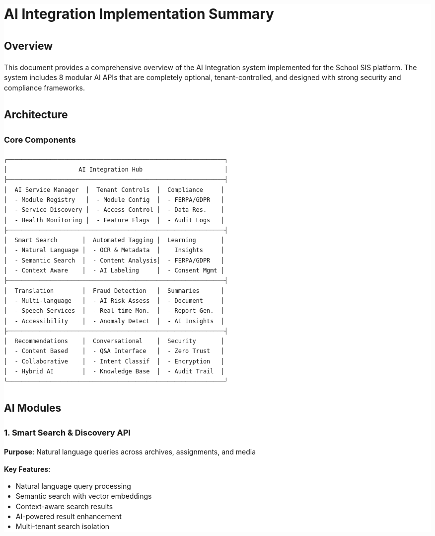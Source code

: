 # AI Integration Implementation Summary

## Overview

This document provides a comprehensive overview of the AI Integration system implemented for the School SIS platform. The system includes 8 modular AI APIs that are completely optional, tenant-controlled, and designed with strong security and compliance frameworks.

## Architecture

### Core Components

```
┌─────────────────────────────────────────────────────────────┐
│                    AI Integration Hub                       │
├─────────────────────────────────────────────────────────────┤
│  AI Service Manager  │  Tenant Controls  │  Compliance     │
│  - Module Registry   │  - Module Config  │  - FERPA/GDPR   │
│  - Service Discovery │  - Access Control │  - Data Res.    │
│  - Health Monitoring │  - Feature Flags  │  - Audit Logs   │
├─────────────────────────────────────────────────────────────┤
│  Smart Search       │  Automated Tagging │  Learning       │
│  - Natural Language │  - OCR & Metadata  │    Insights     │
│  - Semantic Search  │  - Content Analysis│  - FERPA/GDPR   │
│  - Context Aware    │  - AI Labeling     │  - Consent Mgmt │
├─────────────────────────────────────────────────────────────┤
│  Translation        │  Fraud Detection   │  Summaries      │
│  - Multi-language   │  - AI Risk Assess  │  - Document     │
│  - Speech Services  │  - Real-time Mon.  │  - Report Gen.  │
│  - Accessibility    │  - Anomaly Detect  │  - AI Insights  │
├─────────────────────────────────────────────────────────────┤
│  Recommendations    │  Conversational    │  Security       │
│  - Content Based    │  - Q&A Interface   │  - Zero Trust   │
│  - Collaborative    │  - Intent Classif  │  - Encryption   │
│  - Hybrid AI        │  - Knowledge Base  │  - Audit Trail  │
└─────────────────────────────────────────────────────────────┘
```

## AI Modules

### 1. Smart Search & Discovery API

**Purpose**: Natural language queries across archives, assignments, and media

**Key Features**:
- Natural language query processing
- Semantic search with vector embeddings
- Context-aware search results
- AI-powered result enhancement
- Multi-tenant search isolation
